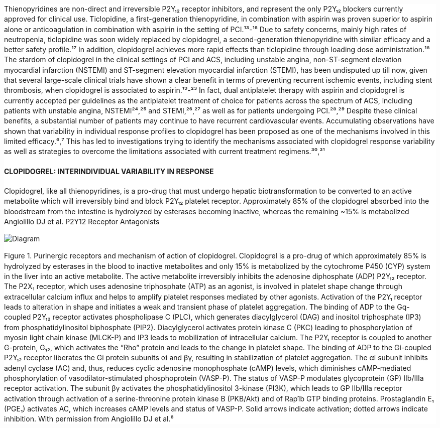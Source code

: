 Thienopyridines are non-direct and irreversible P2Y₁₂ receptor inhibitors, and represent the only P2Y₁₂ blockers currently approved for clinical use. Ticlopidine, a first-generation thienopyridine, in combination with aspirin was proven superior to aspirin alone or anticoagulation in combination with aspirin in the setting of PCI.¹³-¹⁶ Due to safety concerns, mainly high rates of neutropenia, ticlopidine was soon widely replaced by clopidogrel, a second-generation thienopyridine with similar efficacy and a better safety profile.¹⁷ In addition, clopidogrel achieves more rapid effects than ticlopidine through loading dose administration.¹⁸ The stardom of clopidogrel in the clinical settings of PCI and ACS, including unstable angina, non-ST-segment elevation myocardial infarction (NSTEMI) and ST-segment elevation myocardial infarction (STEMI), has been undisputed up till now, given that several large-scale clinical trials have shown a clear benefit in terms of preventing recurrent ischemic events, including stent thrombosis, when clopidogrel is associated to aspirin.¹⁹-²³ In fact, dual antiplatelet therapy with aspirin and clopidogrel is currently accepted per guidelines as the antiplatelet treatment of choice for patients across the spectrum of ACS, including patients with unstable angina, NSTEMI²⁴,²⁵ and STEMI,²⁶,²⁷ as well as for patients undergoing PCI.²⁸,²⁹ Despite these clinical benefits, a substantial number of patients may continue to have recurrent cardiovascular events. Accumulating observations have shown that variability in individual response profiles to clopidogrel has been proposed as one of the mechanisms involved in this limited efficacy.⁶,⁷ This has led to investigations trying to identify the mechanisms associated with clopidogrel response variability as well as strategies to overcome the limitations associated with current treatment regimens.³⁰,³¹

#### CLOPIDOGREL: INTERINDIVIDUAL VARIABILITY IN RESPONSE

Clopidogrel, like all thienopyridines, is a pro-drug that must undergo hepatic biotransformation to be converted to an active metabolite which will irreversibly bind and block P2Y₁₂ platelet receptor. Approximately 85% of the clopidogrel absorbed into the bloodstream from the intestine is hydrolyzed by esterases becoming inactive, whereas the remaining ~15% is metabolized
Angiolillo DJ et al. P2Y12 Receptor Antagonists

![Diagram](attachment:diagram.png)

Figure 1. Purinergic receptors and mechanism of action of clopidogrel. Clopidogrel is a pro-drug of which approximately 85% is hydrolyzed by esterases in the blood to inactive metabolites and only 15% is metabolized by the cytochrome P450 (CYP) system in the liver into an active metabolite. The active metabolite irreversibly inhibits the adenosine diphosphate (ADP) P2Y₁₂ receptor. The P2X₁ receptor, which uses adenosine triphosphate (ATP) as an agonist, is involved in platelet shape change through extracellular calcium influx and helps to amplify platelet responses mediated by other agonists. Activation of the P2Y₁ receptor leads to alteration in shape and initiates a weak and transient phase of platelet aggregation. The binding of ADP to the Gq-coupled P2Y₁₂ receptor activates phospholipase C (PLC), which generates diacylglycerol (DAG) and inositol triphosphate (IP3) from phosphatidylinositol biphosphate (PIP2). Diacylglycerol activates protein kinase C (PKC) leading to phosphorylation of myosin light chain kinase (MLCK-P) and IP3 leads to mobilization of intracellular calcium. The P2Y₁ receptor is coupled to another G-protein, G₁₂, which activates the “Rho” protein and leads to the change in platelet shape. The binding of ADP to the Gi-coupled P2Y₁₂ receptor liberates the Gi protein subunits αi and βγ, resulting in stabilization of platelet aggregation. The αi subunit inhibits adenyl cyclase (AC) and, thus, reduces cyclic adenosine monophosphate (cAMP) levels, which diminishes cAMP-mediated phosphorylation of vasodilator-stimulated phosphoprotein (VASP-P). The status of VASP-P modulates glycoprotein (GP) IIb/IIIa receptor activation. The subunit βγ activates the phosphatidylinositol 3-kinase (PI3K), which leads to GP IIb/IIIa receptor activation through activation of a serine-threonine protein kinase B (PKB/Akt) and of Rap1b GTP binding proteins. Prostaglandin E₁ (PGE₁) activates AC, which increases cAMP levels and status of VASP-P. Solid arrows indicate activation; dotted arrows indicate inhibition. With permission from Angiolillo DJ et al.⁶
